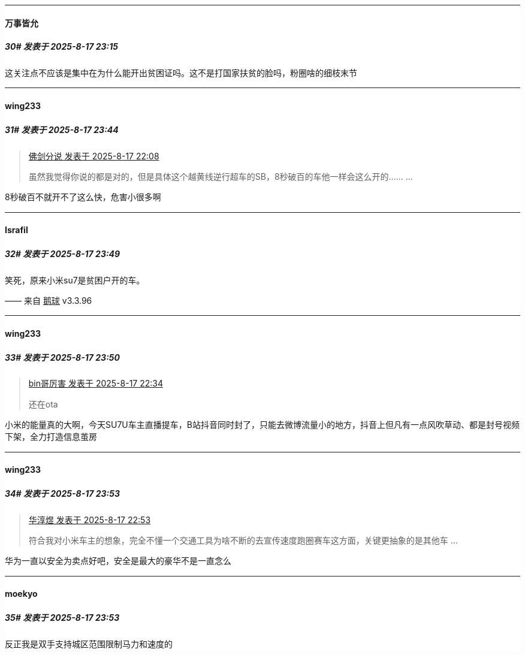 *****

####  万事皆允  
##### 30#       发表于 2025-8-17 23:15

这关注点不应该是集中在为什么能开出贫困证吗。这不是打国家扶贫的脸吗，粉圈啥的细枝末节

*****

####  wing233  
##### 31#       发表于 2025-8-17 23:44

<blockquote><a href="httphttps://stage1st.com/2b/forum.php?mod=redirect&amp;goto=findpost&amp;pid=68280105&amp;ptid=2259486" target="_blank">佛剑分说 发表于 2025-8-17 22:08</a>

虽然我觉得你说的都是对的，但是具体这个越黄线逆行超车的SB，8秒破百的车他一样会这么开的…… ...</blockquote>
8秒破百不就开不了这么快，危害小很多啊

*****

####  Israfil  
##### 32#       发表于 2025-8-17 23:49

笑死，原来小米su7是贫困户开的车。

—— 来自 [鹅球](https://www.pgyer.com/GcUxKd4w) v3.3.96

*****

####  wing233  
##### 33#       发表于 2025-8-17 23:50

<blockquote><a href="httphttps://stage1st.com/2b/forum.php?mod=redirect&amp;goto=findpost&amp;pid=68280240&amp;ptid=2259486" target="_blank">bin哥厉害 发表于 2025-8-17 22:34</a>

还在ota</blockquote>
小米的能量真的大啊，今天SU7U车主直播提车，B站抖音同时封了，只能去微博流量小的地方，抖音上但凡有一点风吹草动、都是封号视频下架，全力打造信息茧房

*****

####  wing233  
##### 34#       发表于 2025-8-17 23:53

<blockquote><a href="httphttps://stage1st.com/2b/forum.php?mod=redirect&amp;goto=findpost&amp;pid=68280324&amp;ptid=2259486" target="_blank">华淳煜 发表于 2025-8-17 22:53</a>

符合我对小米车主的想象，完全不懂一个交通工具为啥不断的去宣传速度跑圈赛车这方面，关键更抽象的是其他车 ...</blockquote>
华为一直以安全为卖点好吧，安全是最大的豪华不是一直念么

*****

####  moekyo  
##### 35#       发表于 2025-8-17 23:53

反正我是双手支持城区范围限制马力和速度的
